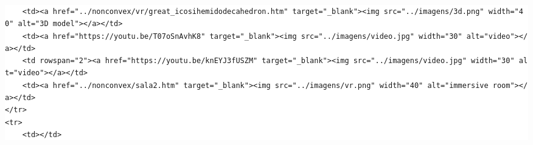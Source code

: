 		<td><a href="../nonconvex/vr/great_icosihemidodecahedron.htm" target="_blank"><img src="../imagens/3d.png" width="40" alt="3D model"></a></td>
		<td><a href="https://youtu.be/T07oSnAvhK8" target="_blank"><img src="../imagens/video.jpg" width="30" alt="video"></a></td>
		<td rowspan="2"><a href="https://youtu.be/knEYJ3fUSZM" target="_blank"><img src="../imagens/video.jpg" width="30" alt="video"></a></td>
		<td><a href="../nonconvex/sala2.htm" target="_blank"><img src="../imagens/vr.png" width="40" alt="immersive room"></a></td>
	</tr>
	<tr>
		<td></td>